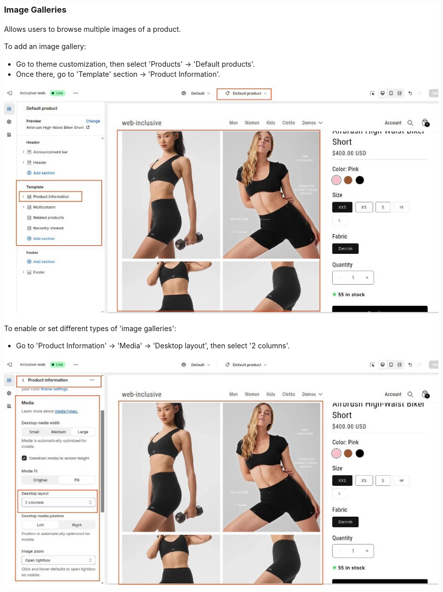 ### Image Galleries

Allows users to browse multiple images of a product.  

To add an image gallery:

* Go to theme customization, then select 'Products' -> 'Default products'.
* Once there, go to 'Template' section -> 'Product Information'.

![Alt](images/image-galleries.jpg)

To enable or set different types of 'image galleries':

* Go to 'Product Information'  -> 'Media' -> 'Desktop layout', then select '2 columns'.

![Alt](images/image-galleries2.jpg)
